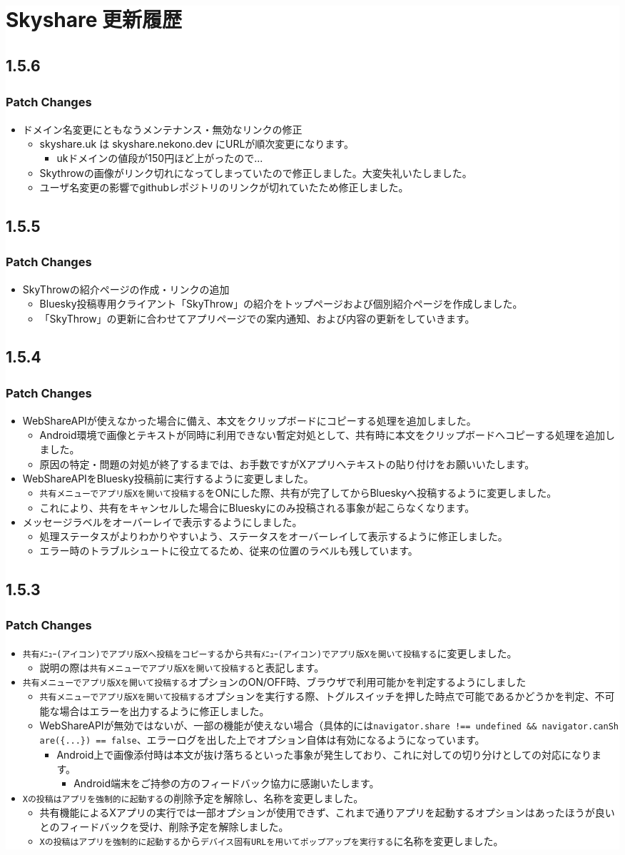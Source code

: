 # Skyshare 更新履歴

## 1.5.6

### Patch Changes

- ドメイン名変更にともなうメンテナンス・無効なリンクの修正
  - skyshare.uk は skyshare.nekono.dev にURLが順次変更になります。
    - ukドメインの値段が150円ほど上がったので...
  - Skythrowの画像がリンク切れになってしまっていたので修正しました。大変失礼いたしました。
  - ユーザ名変更の影響でgithubレポジトリのリンクが切れていたため修正しました。

## 1.5.5

### Patch Changes

- SkyThrowの紹介ページの作成・リンクの追加
  - Bluesky投稿専用クライアント「SkyThrow」の紹介をトップページおよび個別紹介ページを作成しました。
  - 「SkyThrow」の更新に合わせてアプリページでの案内通知、および内容の更新をしていきます。

## 1.5.4

### Patch Changes

- WebShareAPIが使えなかった場合に備え、本文をクリップボードにコピーする処理を追加しました。
  - Android環境で画像とテキストが同時に利用できない暫定対処として、共有時に本文をクリップボードへコピーする処理を追加しました。
  - 原因の特定・問題の対処が終了するまでは、お手数ですがXアプリへテキストの貼り付けをお願いいたします。
- WebShareAPIをBluesky投稿前に実行するように変更しました。
  - `共有メニューでアプリ版Xを開いて投稿する`をONにした際、共有が完了してからBlueskyへ投稿するように変更しました。
  - これにより、共有をキャンセルした場合にBlueskyにのみ投稿される事象が起こらなくなります。
- メッセージラベルをオーバーレイで表示するようにしました。
  - 処理ステータスがよりわかりやすいよう、ステータスをオーバーレイして表示するように修正しました。
  - エラー時のトラブルシュートに役立てるため、従来の位置のラベルも残しています。

## 1.5.3

### Patch Changes

- `共有ﾒﾆｭｰ(アイコン)でアプリ版Xへ投稿をコピーする`から`共有ﾒﾆｭｰ(アイコン)でアプリ版Xを開いて投稿する`に変更しました。
  - 説明の際は`共有メニューでアプリ版Xを開いて投稿する`と表記します。
- `共有メニューでアプリ版Xを開いて投稿する`オプションのON/OFF時、ブラウザで利用可能かを判定するようにしました
  - `共有メニューでアプリ版Xを開いて投稿する`オプションを実行する際、トグルスイッチを押した時点で可能であるかどうかを判定、不可能な場合はエラーを出力するように修正しました。
  - WebShareAPIが無効ではないが、一部の機能が使えない場合（具体的には`navigator.share !== undefined && navigator.canShare({...}) == false`、エラーログを出した上でオプション自体は有効になるようになっています。
    - Android上で画像添付時は本文が抜け落ちるといった事象が発生しており、これに対しての切り分けとしての対応になります。
      - Android端末をご持参の方のフィードバック協力に感謝いたします。
- `Xの投稿はアプリを強制的に起動する`の削除予定を解除し、名称を変更しました。
  - 共有機能によるXアプリの実行では一部オプションが使用できず、これまで通りアプリを起動するオプションはあったほうが良いとのフィードバックを受け、削除予定を解除しました。
  - `Xの投稿はアプリを強制的に起動する`から`デバイス固有URLを用いてポップアップを実行する`に名称を変更しました。
